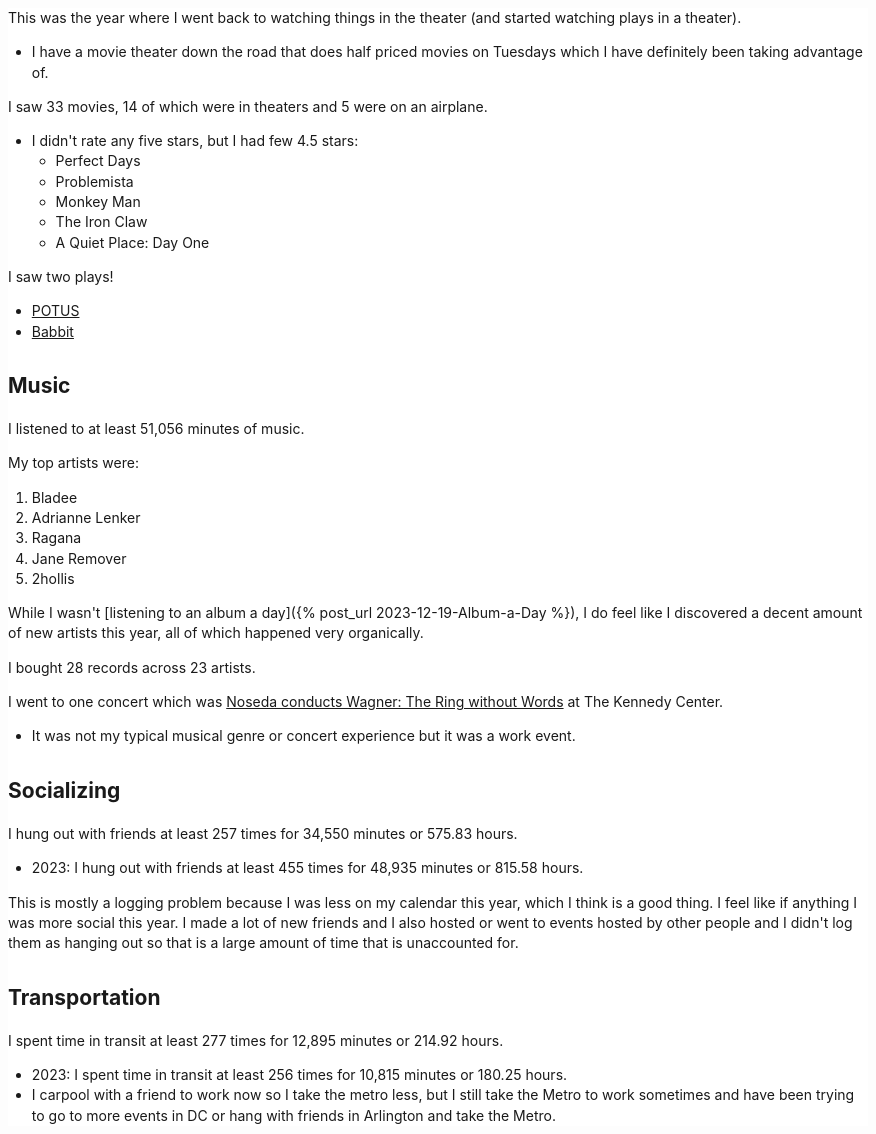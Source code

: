 This was the year where I went back to watching things in the theater (and started watching plays in a theater).
* I have a movie theater down the road that does half priced movies on Tuesdays which I have definitely been taking advantage of.

I saw 33 movies, 14 of which were in theaters and 5 were on an airplane.
* I didn't rate any five stars, but I had few 4.5 stars:
    * Perfect Days
    * Problemista
    * Monkey Man
    * The Iron Claw
    * A Quiet Place: Day One

I saw two plays!
* [POTUS](https://www.nextstoptheatre.org/potus)
* [Babbit](https://www.shakespearetheatre.org/events/babbitt-24-25)

## Music

I listened to at least 51,056 minutes of music.

My top artists were:
1. Bladee
2. Adrianne Lenker
3. Ragana
4. Jane Remover
5. 2hollis

While I wasn't [listening to an album a day]({% post_url 2023-12-19-Album-a-Day %}), I do feel like I discovered a decent amount of new artists this year, all of which happened very organically.

I bought 28 records across 23 artists.

I went to one concert which was [Noseda conducts Wagner: The Ring without Words](https://www.kennedy-center.org/nso/home/2023-2024/noseda-wagner/) at The Kennedy Center.
* It was not my typical musical genre or concert experience but it was a work event.

## Socializing

I hung out with friends at least 257 times for 34,550 minutes or 575.83 hours.
* 2023: I hung out with friends at least 455 times for 48,935 minutes or 815.58 hours.

This is mostly a logging problem because I was less on my calendar this year, which I think is a good thing. I feel like if anything I was more social this year. I made a lot of new friends and I also hosted or went to events hosted by other people and I didn't log them as hanging out so that is a large amount of time that is unaccounted for.

## Transportation

I spent time in transit at least 277 times for 12,895 minutes or 214.92 hours.
* 2023: I spent time in transit at least 256 times for 10,815 minutes or 180.25 hours.
* I carpool with a friend to work now so I take the metro less, but I still take the Metro to work sometimes and have been trying to go to more events in DC or hang with friends in Arlington and take the Metro.
